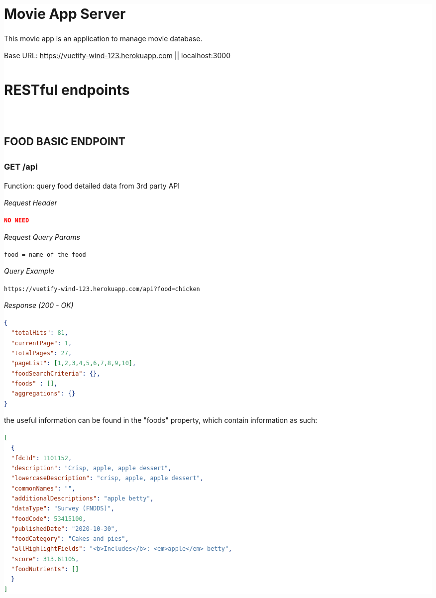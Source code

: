 # Movie App Server

This movie app is an application to manage movie database.

Base URL: https://vuetify-wind-123.herokuapp.com || localhost:3000

# RESTful endpoints

&nbsp;

## FOOD BASIC ENDPOINT

### GET /api

Function: query food detailed data from 3rd party API

_Request Header_

```json
NO NEED
```

_Request Query Params_

```
food = name of the food
```

_Query Example_

```
https://vuetify-wind-123.herokuapp.com/api?food=chicken
```

_Response (200 - OK)_
```json
{
  "totalHits": 81,
  "currentPage": 1,
  "totalPages": 27,
  "pageList": [1,2,3,4,5,6,7,8,9,10],
  "foodSearchCriteria": {},
  "foods" : [],
  "aggregations": {}
}
```
the useful information can be found in the "foods" property, which contain information as such:

```json
[
  {
  "fdcId": 1101152,
  "description": "Crisp, apple, apple dessert",
  "lowercaseDescription": "crisp, apple, apple dessert",
  "commonNames": "",
  "additionalDescriptions": "apple betty",
  "dataType": "Survey (FNDDS)",
  "foodCode": 53415100,
  "publishedDate": "2020-10-30",
  "foodCategory": "Cakes and pies",
  "allHighlightFields": "<b>Includes</b>: <em>apple</em> betty",
  "score": 313.61105,
  "foodNutrients": []
  }
]
```
